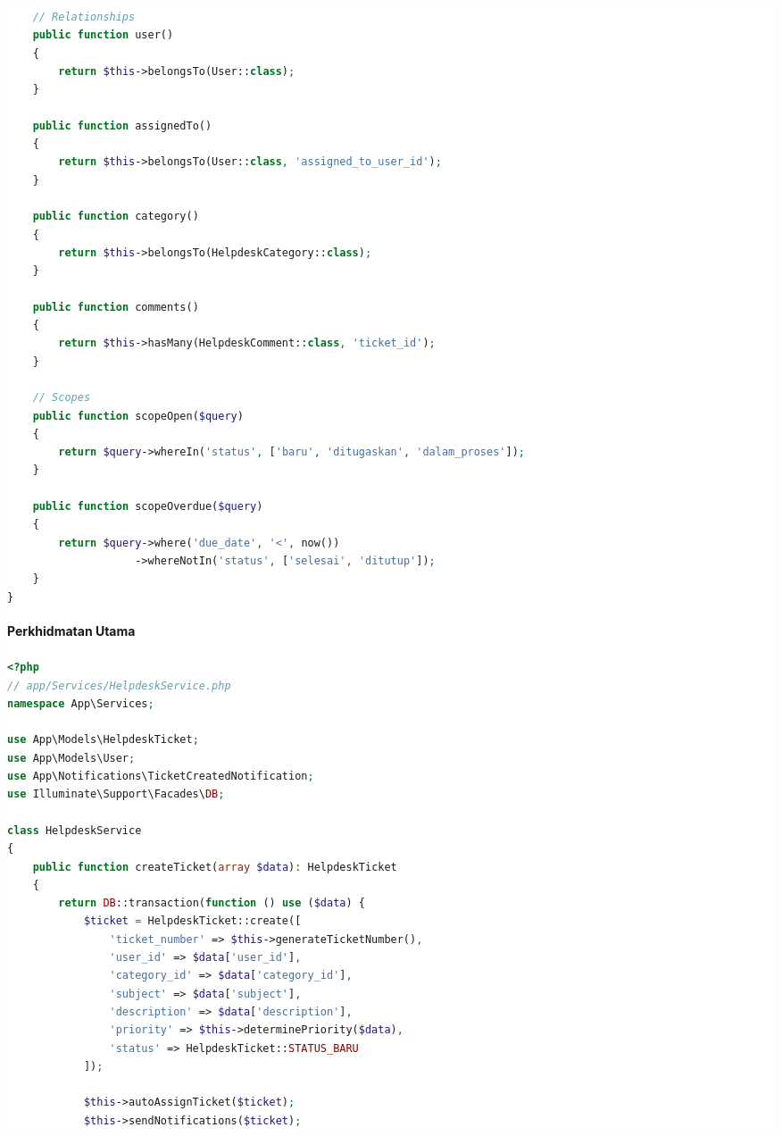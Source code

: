 ```php
    // Relationships
    public function user()
    {
        return $this->belongsTo(User::class);
    }

    public function assignedTo()
    {
        return $this->belongsTo(User::class, 'assigned_to_user_id');
    }

    public function category()
    {
        return $this->belongsTo(HelpdeskCategory::class);
    }

    public function comments()
    {
        return $this->hasMany(HelpdeskComment::class, 'ticket_id');
    }

    // Scopes
    public function scopeOpen($query)
    {
        return $query->whereIn('status', ['baru', 'ditugaskan', 'dalam_proses']);
    }

    public function scopeOverdue($query)
    {
        return $query->where('due_date', '<', now())
                    ->whereNotIn('status', ['selesai', 'ditutup']);
    }
}
```

#### Perkhidmatan Utama

```php
<?php
// app/Services/HelpdeskService.php
namespace App\Services;

use App\Models\HelpdeskTicket;
use App\Models\User;
use App\Notifications\TicketCreatedNotification;
use Illuminate\Support\Facades\DB;

class HelpdeskService
{
    public function createTicket(array $data): HelpdeskTicket
    {
        return DB::transaction(function () use ($data) {
            $ticket = HelpdeskTicket::create([
                'ticket_number' => $this->generateTicketNumber(),
                'user_id' => $data['user_id'],
                'category_id' => $data['category_id'],
                'subject' => $data['subject'],
                'description' => $data['description'],
                'priority' => $this->determinePriority($data),
                'status' => HelpdeskTicket::STATUS_BARU
            ]);

            $this->autoAssignTicket($ticket);
            $this->sendNotifications($ticket);
```